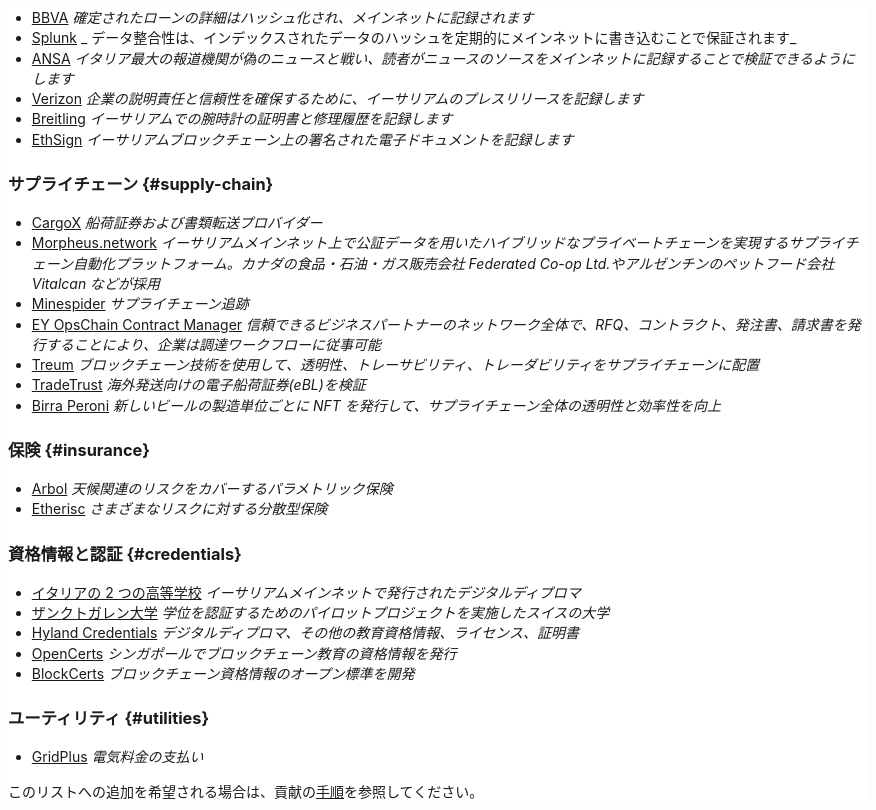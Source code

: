 - [BBVA](https://www.ledgerinsights.com/bbva-blockchain-loan-banking-tech-award/) _確定されたローンの詳細はハッシュ化され、メインネットに記録されます_
- [Splunk](https://www.splunk.com/en_us/blog/security/the-newest-data-attack.html) _ データ整合性は、インデックスされたデータのハッシュを定期的にメインネットに書き込むことで保証されます_
- [ANSA](https://cointelegraph.com/news/italys-top-news-agency-uses-blockchain-to-fight-fake-coronavirus-news) _イタリア最大の報道機関が偽のニュースと戦い、読者がニュースのソースをメインネットに記録することで検証できるようにします_
- [Verizon](https://decrypt.co/46745/verizon-news-press-releases-ethereum-full-transparency) _企業の説明責任と信頼性を確保するために、イーサリアムのプレスリリースを記録します_
- [Breitling](https://www.coindesk.com/breitling-arianee-all-new-watches-ethereum) _イーサリアムでの腕時計の証明書と修理履歴を記録します_
- [EthSign](https://ethsign.xyz/) _イーサリアムブロックチェーン上の署名された電子ドキュメントを記録します_

### サプライチェーン {#supply-chain}

- [CargoX](https://cargox.io/press-releases/full/cargox-becomes-first-public-blockchain-ethereum-bill-lading-provider-approved-international-group-pi-clubs) _船荷証券および書類転送プロバイダー_
- [Morpheus.network](https://morpheus.network/) _イーサリアムメインネット上で公証データを用いたハイブリッドなプライベートチェーンを実現するサプライチェーン自動化プラットフォーム。カナダの食品・石油・ガス販売会社 Federated Co-op Ltd.やアルゼンチンのペットフード会社 Vitalcan などが採用_
- [Minespider](https://www.minespider.com/) _サプライチェーン追跡_
- [EY OpsChain Contract Manager](https://blockchain.ey.com/products/contract-manager) _信頼できるビジネスパートナーのネットワーク全体で、RFQ、コントラクト、発注書、請求書を発行することにより、企業は調達ワークフローに従事可能_
- [Treum](https://treum.io/) _ブロックチェーン技術を使用して、透明性、トレーサビリティ、トレーダビリティをサプライチェーンに配置_
- [TradeTrust](https://www.tradetrust.io/) _海外発送向けの電子船荷証券(eBL)を検証_
- [Birra Peroni](https://www.ey.com/en_gl/news/2021/05/birra-peroni-is-the-first-industrial-organization-to-mint-unique-non-fungible-tokens-using-ey-opschain-traceability) _新しいビールの製造単位ごとに NFT を発行して、サプライチェーン全体の透明性と効率性を向上_

### 保険 {#insurance}

- [Arbol](https://www.arbolmarket.com/) _天候関連のリスクをカバーするパラメトリック保険_
- [Etherisc](https://etherisc.com/) _さまざまなリスクに対する分散型保険_

### 資格情報と認証 {#credentials}

- [イタリアの 2 つの高等学校](https://cointelegraph.com/news/two-italian-high-schools-to-issue-digital-diplomas-with-blockchain) _イーサリアムメインネットで発行されたデジタルディプロマ_
- [ザンクトガレン大学](https://cointelegraph.com/news/swiss-university-fights-fake-diplomas-with-blockchain-technology) _学位を認証するためのパイロットプロジェクトを実施したスイスの大学_
- [Hyland Credentials](https://www.hylandcredentials.com) _デジタルディプロマ、その他の教育資格情報、ライセンス、証明書_
- [OpenCerts](https://opencerts.io/faq) _シンガポールでブロックチェーン教育の資格情報を発行_
- [BlockCerts](https://www.blockcerts.org/) _ブロックチェーン資格情報のオープン標準を開発_

### ユーティリティ {#utilities}

- [GridPlus](https://blog.gridplus.io/gridplus-is-live-in-texas-efc83c814601) _電気料金の支払い_

このリストへの追加を希望される場合は、貢献の[手順](/contributing/)を参照してください。

